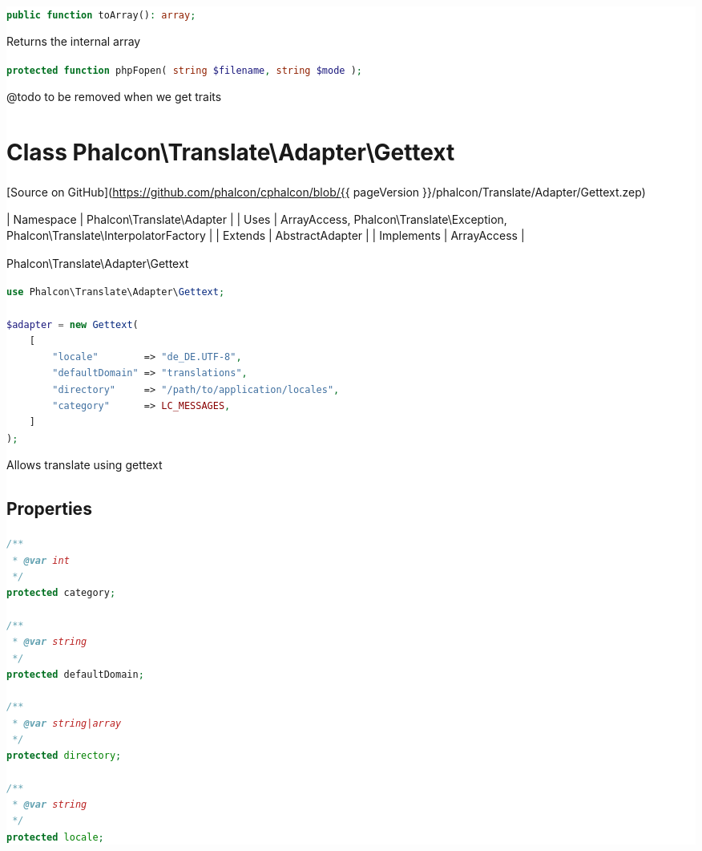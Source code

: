 
```php
public function toArray(): array;
```
Returns the internal array


```php
protected function phpFopen( string $filename, string $mode );
```
@todo to be removed when we get traits




<h1 id="translate-adapter-gettext">Class Phalcon\Translate\Adapter\Gettext</h1>

[Source on GitHub](https://github.com/phalcon/cphalcon/blob/{{ pageVersion }}/phalcon/Translate/Adapter/Gettext.zep)

| Namespace  | Phalcon\Translate\Adapter |
| Uses       | ArrayAccess, Phalcon\Translate\Exception, Phalcon\Translate\InterpolatorFactory |
| Extends    | AbstractAdapter |
| Implements | ArrayAccess |

Phalcon\Translate\Adapter\Gettext

```php
use Phalcon\Translate\Adapter\Gettext;

$adapter = new Gettext(
    [
        "locale"        => "de_DE.UTF-8",
        "defaultDomain" => "translations",
        "directory"     => "/path/to/application/locales",
        "category"      => LC_MESSAGES,
    ]
);
```

Allows translate using gettext

## Properties
```php
/**
 * @var int
 */
protected category;

/**
 * @var string
 */
protected defaultDomain;

/**
 * @var string|array
 */
protected directory;

/**
 * @var string
 */
protected locale;

```
